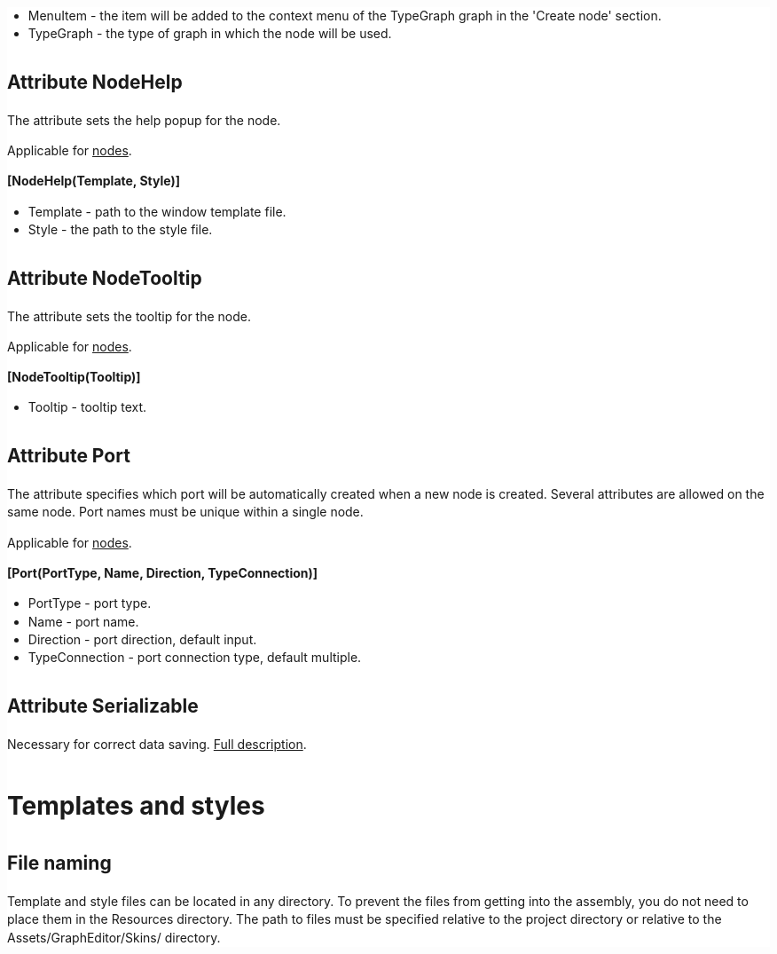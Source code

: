 - MenuItem - the item will be added to the context menu of the TypeGraph graph in the 'Create node' section.
- TypeGraph - the type of graph in which the node will be used.


<a name="attribute-node-help"></a>
## Attribute NodeHelp
The attribute sets the help popup for the node.

Applicable for [nodes](#scripts-node).

**\[NodeHelp(Template, Style)\]**

- Template - path to the window template file.
- Style - the path to the style file.


<a name="attribute-node-tooltip"></a>
## Attribute NodeTooltip
The attribute sets the tooltip for the node.

Applicable for [nodes](#scripts-node).

**\[NodeTooltip(Tooltip)\]**

- Tooltip - tooltip text.


<a name="attribute-port"></a>
## Attribute Port
The attribute specifies which port will be automatically created when a new node is created. Several attributes are allowed on the same node. Port names must be unique within a single node.

Applicable for [nodes](#scripts-node).

**\[Port(PortType, Name, Direction, TypeConnection)\]**

- PortType - port type.
- Name - port name.
- Direction - port direction, default input.
- TypeConnection - port connection type, default multiple.


<a name="attribute-serializable"></a>
## Attribute Serializable
Necessary for correct data saving. [Full description](https://docs.unity3d.com/ScriptReference/Serializable.html).



<a name="template-and-styles"></a>
# Templates and styles

<a name="template-and-styles-file-naming"></a>
## File naming
Template and style files can be located in any directory. To prevent the files from getting into the assembly, you do not need to place them in the Resources directory. The path to files must be specified relative to the project directory or relative to the Assets/GraphEditor/Skins/ directory.

